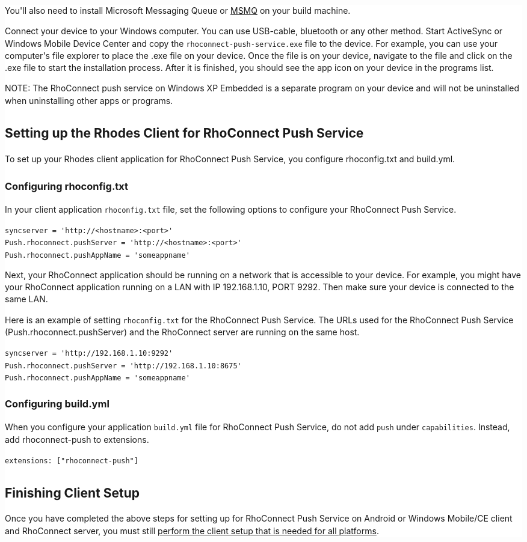 You'll also need to install Microsoft Messaging Queue or [MSMQ](http://msdn.microsoft.com/en-us/library/aa967729\(v=vs.110\).aspx) on your build machine.

Connect your device to your Windows computer. You can use USB-cable, bluetooth or any other method. Start ActiveSync or Windows Mobile Device Center and copy the `rhoconnect-push-service.exe` file to the device. For example, you can use your computer's file explorer to place the .exe file on your device. Once the file is on your device, navigate to the file and click on the .exe file to start the installation process. After it is finished, you should see the app icon on your device in the programs list.

NOTE: The RhoConnect push service on Windows XP Embedded is a separate program on your device and will not be uninstalled when uninstalling other apps or programs.

## Setting up the Rhodes Client for RhoConnect Push Service
To set up your Rhodes client application for RhoConnect Push Service, you configure rhoconfig.txt and build.yml.

### Configuring rhoconfig.txt
In your client application `rhoconfig.txt` file, set the following options to configure your RhoConnect Push Service.

    syncserver = 'http://<hostname>:<port>'
    Push.rhoconnect.pushServer = 'http://<hostname>:<port>'
    Push.rhoconnect.pushAppName = 'someappname'

Next, your RhoConnect application should be running on a network that is accessible to your device. For example, you might have your RhoConnect application running on a LAN with IP 192.168.1.10, PORT 9292. Then make sure your device is connected to the same LAN.

Here is an example of setting `rhoconfig.txt` for the RhoConnect Push Service. The URLs used for the RhoConnect Push Service (Push.rhoconnect.pushServer) and the RhoConnect server are running on the same host.

    syncserver = 'http://192.168.1.10:9292'
    Push.rhoconnect.pushServer = 'http://192.168.1.10:8675'
    Push.rhoconnect.pushAppName = 'someappname'

### Configuring build.yml
When you configure your application `build.yml` file for RhoConnect Push Service, do not add `push` under `capabilities`. Instead, add rhoconnect-push to extensions.

	extensions: ["rhoconnect-push"]

## Finishing Client Setup
Once you have completed the above steps for setting up for RhoConnect Push Service on Android or Windows Mobile/CE client and RhoConnect server, you must still [perform the client setup that is needed for all platforms](push-client-setup).